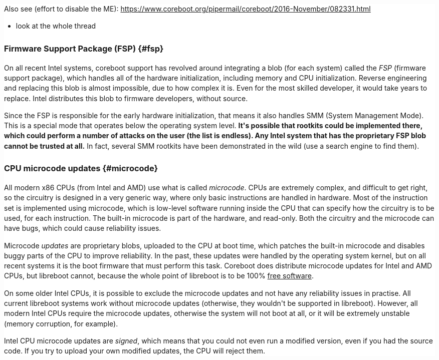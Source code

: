 Also see (effort to disable the ME):
<https://www.coreboot.org/pipermail/coreboot/2016-November/082331.html>
- look at the whole thread

### Firmware Support Package (FSP) {#fsp}

On all recent Intel systems, coreboot support has revolved around
integrating a blob (for each system) called the *FSP* (firmware support
package), which handles all of the hardware initialization, including
memory and CPU initialization. Reverse engineering and replacing this
blob is almost impossible, due to how complex it is. Even for the most
skilled developer, it would take years to replace. Intel distributes
this blob to firmware developers, without source.

Since the FSP is responsible for the early hardware initialization, that
means it also handles SMM (System Management Mode). This is a special
mode that operates below the operating system level. **It's possible
that rootkits could be implemented there, which could perform a number
of attacks on the user (the list is endless). Any Intel system that has
the proprietary FSP blob cannot be trusted at all.** In fact, several
SMM rootkits have been demonstrated in the wild (use a search engine to
find them).

### CPU microcode updates {#microcode}

All modern x86 CPUs (from Intel and AMD) use what is called *microcode*.
CPUs are extremely complex, and difficult to get right, so the circuitry
is designed in a very generic way, where only basic instructions are
handled in hardware. Most of the instruction set is implemented using
microcode, which is low-level software running inside the CPU that can
specify how the circuitry is to be used, for each instruction. The
built-in microcode is part of the hardware, and read-only. Both the
circuitry and the microcode can have bugs, which could cause reliability
issues.

Microcode *updates* are proprietary blobs, uploaded to the CPU at boot
time, which patches the built-in microcode and disables buggy parts of
the CPU to improve reliability. In the past, these updates were handled
by the operating system kernel, but on all recent systems it is the boot
firmware that must perform this task. Coreboot does distribute microcode
updates for Intel and AMD CPUs, but libreboot cannot, because the whole
point of libreboot is to be 100% [free
software](https://www.gnu.org/philosophy/free-sw.html).

On some older Intel CPUs, it is possible to exclude the microcode
updates and not have any reliability issues in practise. All current
libreboot systems work without microcode updates (otherwise, they
wouldn't be supported in libreboot). However, all modern Intel CPUs
require the microcode updates, otherwise the system will not boot at
all, or it will be extremely unstable (memory corruption, for example).

Intel CPU microcode updates are *signed*, which means that you could not
even run a modified version, even if you had the source code. If you try
to upload your own modified updates, the CPU will reject them.
